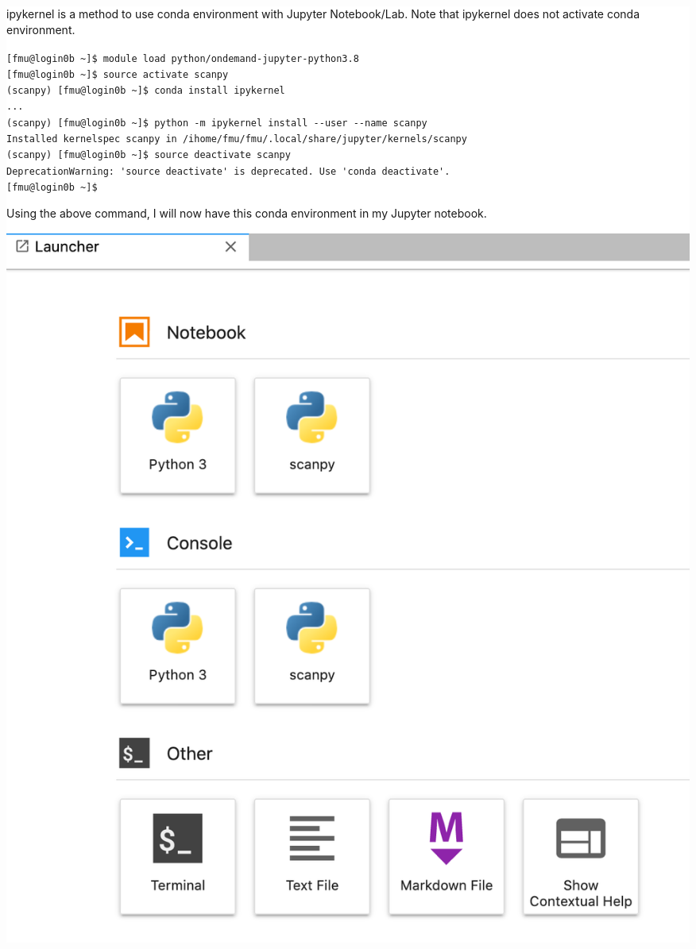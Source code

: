 ipykernel is a method to use conda environment with Jupyter Notebook/Lab. Note that ipykernel does not activate conda
environment.
```
[fmu@login0b ~]$ module load python/ondemand-jupyter-python3.8
[fmu@login0b ~]$ source activate scanpy
(scanpy) [fmu@login0b ~]$ conda install ipykernel
...
(scanpy) [fmu@login0b ~]$ python -m ipykernel install --user --name scanpy
Installed kernelspec scanpy in /ihome/fmu/fmu/.local/share/jupyter/kernels/scanpy
(scanpy) [fmu@login0b ~]$ source deactivate scanpy
DeprecationWarning: 'source deactivate' is deprecated. Use 'conda deactivate'.
[fmu@login0b ~]$
```
Using the above command, I will now have this conda environment in my Jupyter notebook.

![](../_assets/img/web-portals/jupyter-5.png)
